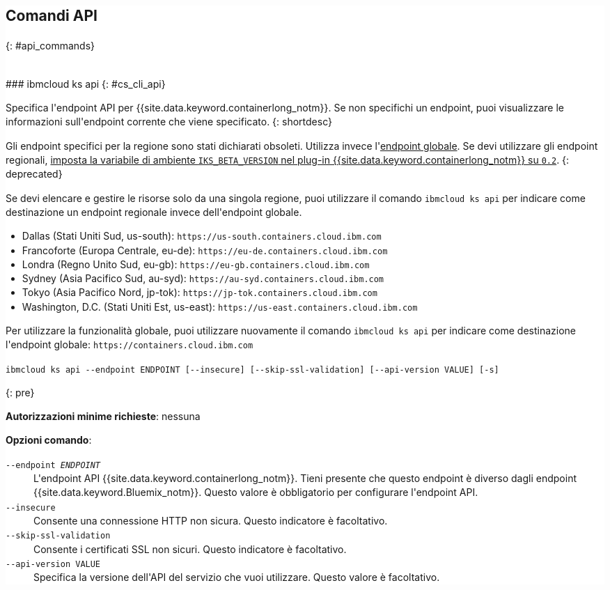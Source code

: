   </tbody>
</table>

## Comandi API
{: #api_commands}

</br>
### ibmcloud ks api
{: #cs_cli_api}

Specifica l'endpoint API per {{site.data.keyword.containerlong_notm}}. Se non specifichi un endpoint, puoi visualizzare le informazioni sull'endpoint corrente che viene specificato.
{: shortdesc}

Gli endpoint specifici per la regione sono stati dichiarati obsoleti. Utilizza invece l'[endpoint globale](/docs/containers?topic=containers-regions-and-zones#endpoint). Se devi utilizzare gli endpoint regionali, [imposta la variabile di ambiente `IKS_BETA_VERSION` nel plug-in {{site.data.keyword.containerlong_notm}} su `0.2`](/docs/containers-cli-plugin?topic=containers-cli-plugin-kubernetes-service-cli#cs_beta).
{: deprecated}

Se devi elencare e gestire le risorse solo da una singola regione, puoi utilizzare il comando `ibmcloud ks api` per indicare come destinazione un endpoint regionale invece dell'endpoint globale.
* Dallas (Stati Uniti Sud, us-south): `https://us-south.containers.cloud.ibm.com`
* Francoforte (Europa Centrale, eu-de): `https://eu-de.containers.cloud.ibm.com`
* Londra (Regno Unito Sud, eu-gb): `https://eu-gb.containers.cloud.ibm.com`
* Sydney (Asia Pacifico Sud, au-syd): `https://au-syd.containers.cloud.ibm.com`
* Tokyo (Asia Pacifico Nord, jp-tok): `https://jp-tok.containers.cloud.ibm.com`
* Washington, D.C. (Stati Uniti Est, us-east): `https://us-east.containers.cloud.ibm.com`

Per utilizzare la funzionalità globale, puoi utilizzare nuovamente il comando `ibmcloud ks api` per indicare come destinazione l'endpoint globale: `https://containers.cloud.ibm.com`

```
ibmcloud ks api --endpoint ENDPOINT [--insecure] [--skip-ssl-validation] [--api-version VALUE] [-s]
```
{: pre}

**Autorizzazioni minime richieste**: nessuna

**Opzioni comando**:
<dl>
<dt><code>--endpoint <em>ENDPOINT</em></code></dt>
<dd>L'endpoint API {{site.data.keyword.containerlong_notm}}. Tieni presente che questo endpoint è diverso dagli endpoint {{site.data.keyword.Bluemix_notm}}. Questo valore è obbligatorio per configurare l'endpoint API.
   </dd>

<dt><code>--insecure</code></dt>
<dd>Consente una connessione HTTP non sicura. Questo indicatore è facoltativo.</dd>

<dt><code>--skip-ssl-validation</code></dt>
<dd>Consente i certificati SSL non sicuri. Questo indicatore è facoltativo.</dd>

<dt><code>--api-version VALUE</code></dt>
<dd>Specifica la versione dell'API del servizio che vuoi utilizzare. Questo valore è facoltativo.</dd>
